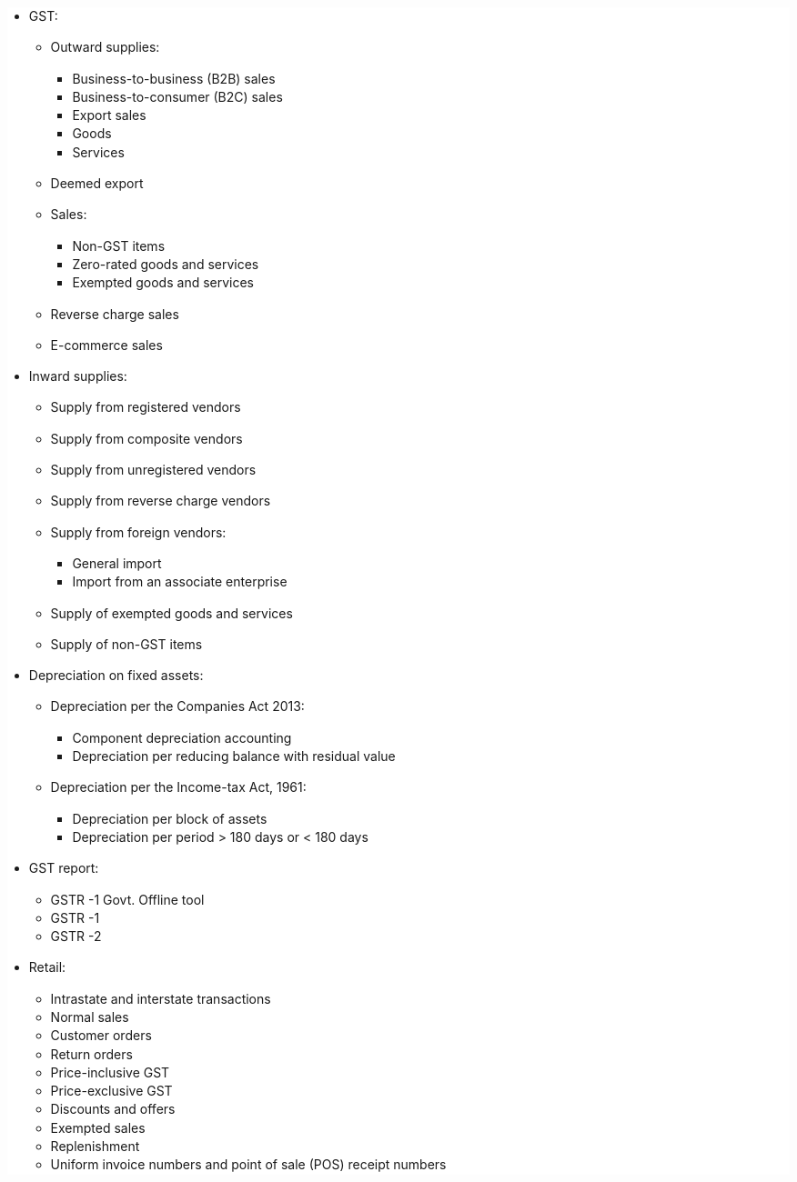 - GST:

    - Outward supplies:

        - Business-to-business (B2B) sales
        - Business-to-consumer (B2C) sales
        - Export sales
        - Goods
        - Services

    - Deemed export
    - Sales:

        - Non-GST items
        - Zero-rated goods and services
        - Exempted goods and services

    - Reverse charge sales
    - E-commerce sales

- Inward supplies:

    - Supply from registered vendors
    - Supply from composite vendors
    - Supply from unregistered vendors
    - Supply from reverse charge vendors
    - Supply from foreign vendors:

        - General import
        - Import from an associate enterprise

    - Supply of exempted goods and services
    - Supply of non-GST items

- Depreciation on fixed assets:

    - Depreciation per the Companies Act 2013:

        - Component depreciation accounting
        - Depreciation per reducing balance with residual value

    - Depreciation per the Income-tax Act, 1961:

        - Depreciation per block of assets
        - Depreciation per period \> 180 days or \< 180 days

- GST report:

    - GSTR -1 Govt. Offline tool
    - GSTR -1
    - GSTR -2

- Retail:

    - Intrastate and interstate transactions
    - Normal sales
    - Customer orders
    - Return orders
    - Price-inclusive GST
    - Price-exclusive GST
    - Discounts and offers
    - Exempted sales
    - Replenishment
    - Uniform invoice numbers and point of sale (POS) receipt numbers

